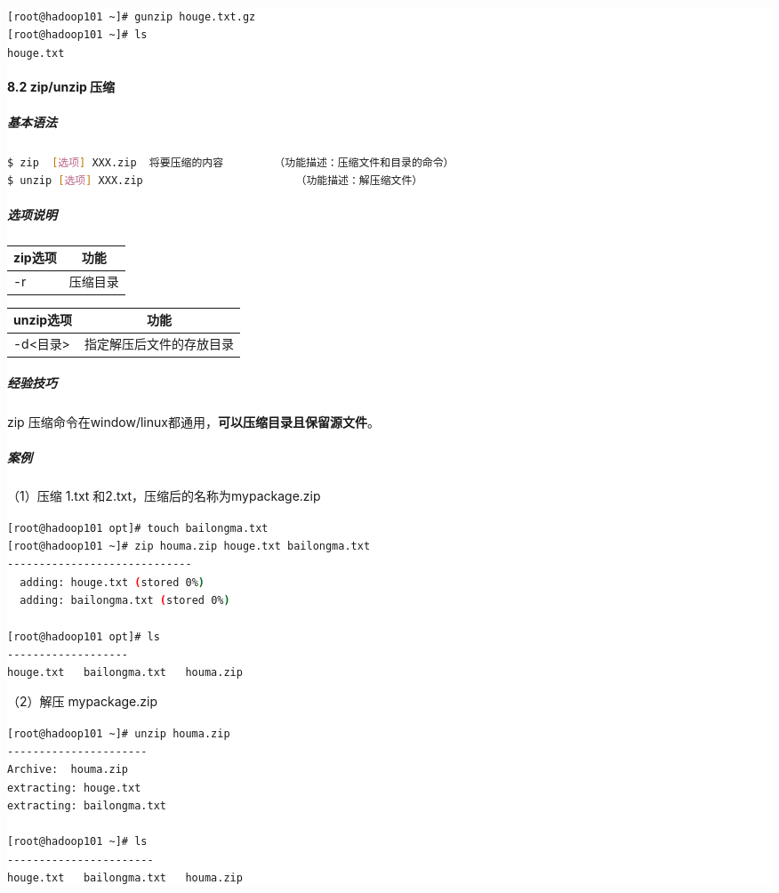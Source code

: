 ```bash
[root@hadoop101 ~]# gunzip houge.txt.gz 
[root@hadoop101 ~]# ls
houge.txt
```

#### 8.2 zip/unzip 压缩

##### 基本语法

```bash
$ zip  [选项] XXX.zip  将要压缩的内容 		（功能描述：压缩文件和目录的命令）
$ unzip [选项] XXX.zip						（功能描述：解压缩文件）
```

##### 选项说明

| zip选项 | 功能     |
| ------- | -------- |
| -r      | 压缩目录 |

| unzip选项 | 功能                     |
| --------- | ------------------------ |
| -d<目录>  | 指定解压后文件的存放目录 |

##### 经验技巧

zip 压缩命令在window/linux都通用，**可以压缩目录且保留源文件**。

##### 案例

（1）压缩 1.txt 和2.txt，压缩后的名称为mypackage.zip 

```bash
[root@hadoop101 opt]# touch bailongma.txt
[root@hadoop101 ~]# zip houma.zip houge.txt bailongma.txt 
-----------------------------
  adding: houge.txt (stored 0%)
  adding: bailongma.txt (stored 0%)

[root@hadoop101 opt]# ls
-------------------
houge.txt	bailongma.txt	houma.zip 
```

（2）解压 mypackage.zip

```bash
[root@hadoop101 ~]# unzip houma.zip 
----------------------
Archive:  houma.zip
extracting: houge.txt               
extracting: bailongma.txt       

[root@hadoop101 ~]# ls
-----------------------
houge.txt	bailongma.txt	houma.zip 
```
